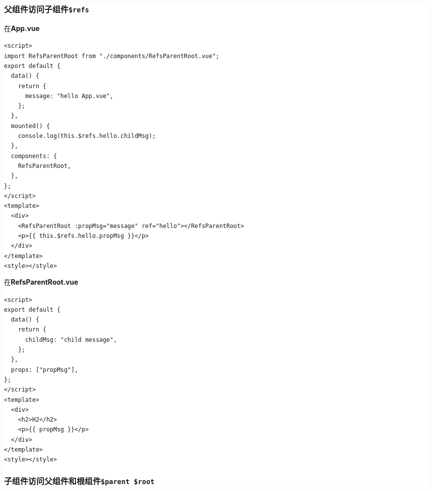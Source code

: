 ### 父组件访问子组件`$refs`

在**App.vue**

```vue
<script>
import RefsParentRoot from "./components/RefsParentRoot.vue";
export default {
  data() {
    return {
      message: "hello App.vue",
    };
  },
  mounted() {
    console.log(this.$refs.hello.childMsg);
  },
  components: {
    RefsParentRoot,
  },
};
</script>
<template>
  <div>
    <RefsParentRoot :propMsg="message" ref="hello"></RefsParentRoot>
    <p>{{ this.$refs.hello.propMsg }}</p>
  </div>
</template>
<style></style>
```

在**RefsParentRoot.vue**

```vue
<script>
export default {
  data() {
    return {
      childMsg: "child message",
    };
  },
  props: ["propMsg"],
};
</script>
<template>
  <div>
    <h2>H2</h2>
    <p>{{ propMsg }}</p>
  </div>
</template>
<style></style>
```

### 子组件访问父组件和根组件`$parent $root`
